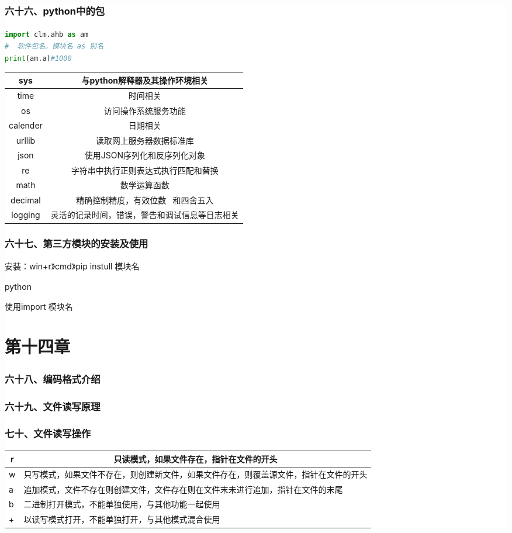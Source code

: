 ### 六十六、python中的包

```python
import clm.ahb as am
#  软件包名。模块名 as 别名
print(am.a)#1000
```

| sys      | 与python解释器及其操作环境相关      |
|:--------:|:-----------------------:|
| time     | 时间相关                    |
| os       | 访问操作系统服务功能              |
| calender | 日期相关                    |
| urllib   | 读取网上服务器数据标准库            |
| json     | 使用JSON序列化和反序列化对象        |
| re       | 字符串中执行正则表达式执行匹配和替换      |
| math     | 数学运算函数                  |
| decimal  | 精确控制精度，有效位数   和四舍五入     |
| logging  | 灵活的记录时间，错误，警告和调试信息等日志相关 |

### 六十七、第三方模块的安装及使用

安装：win+r》cmd》pip  instull  模块名

python

使用import  模块名

# 第十四章

### 六十八、编码格式介绍

### 六十九、文件读写原理

### 七十、文件读写操作

| r   | 只读模式，如果文件存在，指针在文件的开头                       |
| --- | ------------------------------------------ |
| w   | 只写模式，如果文件不存在，则创建新文件，如果文件存在，则覆盖源文件，指针在文件的开头 |
| a   | 追加模式，文件不存在则创建文件，文件存在则在文件末未进行追加，指针在文件的末尾    |
| b   | 二进制打开模式，不能单独使用，与其他功能一起使用                   |
| +   | 以读写模式打开，不能单独打开，与其他模式混合使用                   |
